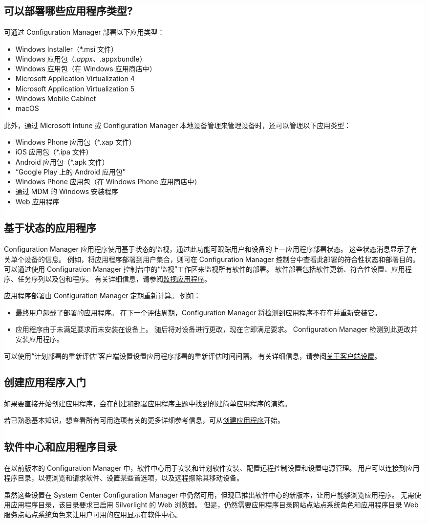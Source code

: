 ## <a name="what-application-types-can-you-deploy"></a>可以部署哪些应用程序类型?  
 可通过 Configuration Manager 部署以下应用类型：  

- Windows Installer（*.msi 文件）
- Windows 应用包（*.appx、*.appxbundle）
- Windows 应用包（在 Windows 应用商店中）
- Microsoft Application Virtualization 4
- Microsoft Application Virtualization  5
- Windows Mobile Cabinet
- macOS  


此外，通过 Microsoft Intune 或 Configuration Manager 本地设备管理来管理设备时，还可以管理以下应用类型：

- Windows Phone 应用包（*.xap 文件）
- iOS 应用包（*.ipa 文件）
- Android 应用包（*.apk 文件）
- “Google Play 上的 Android 应用包”
- Windows Phone 应用包（在 Windows Phone 应用商店中）
- 通过 MDM 的 Windows 安装程序
- Web 应用程序



## <a name="state-based-applications"></a>基于状态的应用程序  
 Configuration Manager 应用程序使用基于状态的监视，通过此功能可跟踪用户和设备的上一应用程序部署状态。 这些状态消息显示了有关单个设备的信息。 例如，将应用程序部署到用户集合，则可在 Configuration Manager 控制台中查看此部署的符合性状态和部署目的。 可以通过使用 Configuration Manager 控制台中的“监视”工作区来监视所有软件的部署。 软件部署包括软件更新、符合性设置、应用程序、任务序列以及包和程序。 有关详细信息，请参阅[监视应用程序](/sccm/apps/deploy-use/monitor-applications-from-the-console)。  

 应用程序部署由 Configuration Manager 定期重新计算。 例如：  

-   最终用户卸载了部署的应用程序。 在下一个评估周期，Configuration Manager 将检测到应用程序不存在并重新安装它。  

-   应用程序由于未满足要求而未安装在设备上。 随后将对设备进行更改，现在它即满足要求。 Configuration Manager 检测到此更改并安装应用程序。  


 可以使用“计划部署的重新评估”客户端设置设置应用程序部署的重新评估时间间隔。 有关详细信息，请参阅[关于客户端设置](../../core/clients/deploy/about-client-settings.md)。  

## <a name="get-started-creating-an-application"></a>创建应用程序入门  
 如果要直接开始创建应用程序，会在[创建和部署应用程序](../../apps/get-started/create-and-deploy-an-application.md)主题中找到创建简单应用程序的演练。  

 若已熟悉基本知识，想查看所有可用选项有关的更多详细参考信息，可从[创建应用程序](/sccm/apps/deploy-use/create-applications)开始。  

## <a name="software-center-and-the-application-catalog"></a>软件中心和应用程序目录  
 在以前版本的 Configuration Manager 中，软件中心用于安装和计划软件安装、配置远程控制设置和设置电源管理。 用户可以连接到应用程序目录，以便浏览和请求软件、设置某些首选项，以及远程擦除其移动设备。  

 虽然这些设置在 System Center Configuration Manager 中仍然可用，但现已推出软件中心的新版本，让用户能够浏览应用程序。 无需使用应用程序目录，该目录要求已启用 Silverlight 的 Web 浏览器。 但是，仍然需要应用程序目录网站点站点系统角色和应用程序目录 Web 服务点站点系统角色来让用户可用的应用显示在软件中心。  
